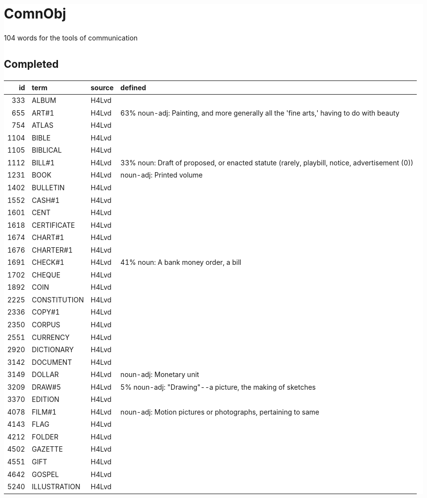 # ComnObj

104 words for the tools of communication

## Completed

|    id | term          | source   | defined                                                                                                                       |
|------:|:--------------|:---------|:------------------------------------------------------------------------------------------------------------------------------|
|   333 | ALBUM         | H4Lvd    |                                                                                                                               |
|   655 | ART#1         | H4Lvd    | 63% noun-adj: Painting, and more generally all the 'fine arts,' having  to do with beauty                                     |
|   754 | ATLAS         | H4Lvd    |                                                                                                                               |
|  1104 | BIBLE         | H4Lvd    |                                                                                                                               |
|  1105 | BIBLICAL      | H4Lvd    |                                                                                                                               |
|  1112 | BILL#1        | H4Lvd    | 33% noun: Draft of proposed, or enacted statute (rarely, playbill, notice,  advertisement (0))                                |
|  1231 | BOOK          | H4Lvd    | noun-adj: Printed volume                                                                                                      |
|  1402 | BULLETIN      | H4Lvd    |                                                                                                                               |
|  1552 | CASH#1        | H4Lvd    |                                                                                                                               |
|  1601 | CENT          | H4Lvd    |                                                                                                                               |
|  1618 | CERTIFICATE   | H4Lvd    |                                                                                                                               |
|  1674 | CHART#1       | H4Lvd    |                                                                                                                               |
|  1676 | CHARTER#1     | H4Lvd    |                                                                                                                               |
|  1691 | CHECK#1       | H4Lvd    | 41% noun: A bank money order, a bill                                                                                          |
|  1702 | CHEQUE        | H4Lvd    |                                                                                                                               |
|  1892 | COIN          | H4Lvd    |                                                                                                                               |
|  2225 | CONSTITUTION  | H4Lvd    |                                                                                                                               |
|  2336 | COPY#1        | H4Lvd    |                                                                                                                               |
|  2350 | CORPUS        | H4Lvd    |                                                                                                                               |
|  2551 | CURRENCY      | H4Lvd    |                                                                                                                               |
|  2920 | DICTIONARY    | H4Lvd    |                                                                                                                               |
|  3142 | DOCUMENT      | H4Lvd    |                                                                                                                               |
|  3149 | DOLLAR        | H4Lvd    | noun-adj: Monetary unit                                                                                                       |
|  3209 | DRAW#5        | H4Lvd    | 5% noun-adj: "Drawing"--a picture, the making of sketches                                                                     |
|  3370 | EDITION       | H4Lvd    |                                                                                                                               |
|  4078 | FILM#1        | H4Lvd    | noun-adj: Motion pictures or photographs, pertaining to same                                                                  |
|  4143 | FLAG          | H4Lvd    |                                                                                                                               |
|  4212 | FOLDER        | H4Lvd    |                                                                                                                               |
|  4502 | GAZETTE       | H4Lvd    |                                                                                                                               |
|  4551 | GIFT          | H4Lvd    |                                                                                                                               |
|  4642 | GOSPEL        | H4Lvd    |                                                                                                                               |
|  5240 | ILLUSTRATION  | H4Lvd    |                                                                                                                               |